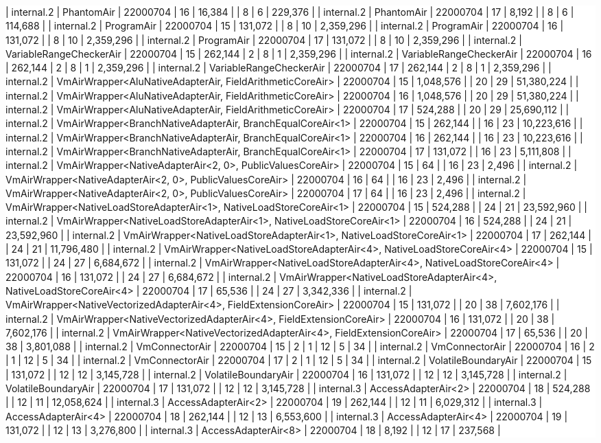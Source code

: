 | internal.2 | PhantomAir | 22000704 | 16 | 16,384 |  | 8 | 6 | 229,376 | 
| internal.2 | PhantomAir | 22000704 | 17 | 8,192 |  | 8 | 6 | 114,688 | 
| internal.2 | ProgramAir | 22000704 | 15 | 131,072 |  | 8 | 10 | 2,359,296 | 
| internal.2 | ProgramAir | 22000704 | 16 | 131,072 |  | 8 | 10 | 2,359,296 | 
| internal.2 | ProgramAir | 22000704 | 17 | 131,072 |  | 8 | 10 | 2,359,296 | 
| internal.2 | VariableRangeCheckerAir | 22000704 | 15 | 262,144 | 2 | 8 | 1 | 2,359,296 | 
| internal.2 | VariableRangeCheckerAir | 22000704 | 16 | 262,144 | 2 | 8 | 1 | 2,359,296 | 
| internal.2 | VariableRangeCheckerAir | 22000704 | 17 | 262,144 | 2 | 8 | 1 | 2,359,296 | 
| internal.2 | VmAirWrapper<AluNativeAdapterAir, FieldArithmeticCoreAir> | 22000704 | 15 | 1,048,576 |  | 20 | 29 | 51,380,224 | 
| internal.2 | VmAirWrapper<AluNativeAdapterAir, FieldArithmeticCoreAir> | 22000704 | 16 | 1,048,576 |  | 20 | 29 | 51,380,224 | 
| internal.2 | VmAirWrapper<AluNativeAdapterAir, FieldArithmeticCoreAir> | 22000704 | 17 | 524,288 |  | 20 | 29 | 25,690,112 | 
| internal.2 | VmAirWrapper<BranchNativeAdapterAir, BranchEqualCoreAir<1> | 22000704 | 15 | 262,144 |  | 16 | 23 | 10,223,616 | 
| internal.2 | VmAirWrapper<BranchNativeAdapterAir, BranchEqualCoreAir<1> | 22000704 | 16 | 262,144 |  | 16 | 23 | 10,223,616 | 
| internal.2 | VmAirWrapper<BranchNativeAdapterAir, BranchEqualCoreAir<1> | 22000704 | 17 | 131,072 |  | 16 | 23 | 5,111,808 | 
| internal.2 | VmAirWrapper<NativeAdapterAir<2, 0>, PublicValuesCoreAir> | 22000704 | 15 | 64 |  | 16 | 23 | 2,496 | 
| internal.2 | VmAirWrapper<NativeAdapterAir<2, 0>, PublicValuesCoreAir> | 22000704 | 16 | 64 |  | 16 | 23 | 2,496 | 
| internal.2 | VmAirWrapper<NativeAdapterAir<2, 0>, PublicValuesCoreAir> | 22000704 | 17 | 64 |  | 16 | 23 | 2,496 | 
| internal.2 | VmAirWrapper<NativeLoadStoreAdapterAir<1>, NativeLoadStoreCoreAir<1> | 22000704 | 15 | 524,288 |  | 24 | 21 | 23,592,960 | 
| internal.2 | VmAirWrapper<NativeLoadStoreAdapterAir<1>, NativeLoadStoreCoreAir<1> | 22000704 | 16 | 524,288 |  | 24 | 21 | 23,592,960 | 
| internal.2 | VmAirWrapper<NativeLoadStoreAdapterAir<1>, NativeLoadStoreCoreAir<1> | 22000704 | 17 | 262,144 |  | 24 | 21 | 11,796,480 | 
| internal.2 | VmAirWrapper<NativeLoadStoreAdapterAir<4>, NativeLoadStoreCoreAir<4> | 22000704 | 15 | 131,072 |  | 24 | 27 | 6,684,672 | 
| internal.2 | VmAirWrapper<NativeLoadStoreAdapterAir<4>, NativeLoadStoreCoreAir<4> | 22000704 | 16 | 131,072 |  | 24 | 27 | 6,684,672 | 
| internal.2 | VmAirWrapper<NativeLoadStoreAdapterAir<4>, NativeLoadStoreCoreAir<4> | 22000704 | 17 | 65,536 |  | 24 | 27 | 3,342,336 | 
| internal.2 | VmAirWrapper<NativeVectorizedAdapterAir<4>, FieldExtensionCoreAir> | 22000704 | 15 | 131,072 |  | 20 | 38 | 7,602,176 | 
| internal.2 | VmAirWrapper<NativeVectorizedAdapterAir<4>, FieldExtensionCoreAir> | 22000704 | 16 | 131,072 |  | 20 | 38 | 7,602,176 | 
| internal.2 | VmAirWrapper<NativeVectorizedAdapterAir<4>, FieldExtensionCoreAir> | 22000704 | 17 | 65,536 |  | 20 | 38 | 3,801,088 | 
| internal.2 | VmConnectorAir | 22000704 | 15 | 2 | 1 | 12 | 5 | 34 | 
| internal.2 | VmConnectorAir | 22000704 | 16 | 2 | 1 | 12 | 5 | 34 | 
| internal.2 | VmConnectorAir | 22000704 | 17 | 2 | 1 | 12 | 5 | 34 | 
| internal.2 | VolatileBoundaryAir | 22000704 | 15 | 131,072 |  | 12 | 12 | 3,145,728 | 
| internal.2 | VolatileBoundaryAir | 22000704 | 16 | 131,072 |  | 12 | 12 | 3,145,728 | 
| internal.2 | VolatileBoundaryAir | 22000704 | 17 | 131,072 |  | 12 | 12 | 3,145,728 | 
| internal.3 | AccessAdapterAir<2> | 22000704 | 18 | 524,288 |  | 12 | 11 | 12,058,624 | 
| internal.3 | AccessAdapterAir<2> | 22000704 | 19 | 262,144 |  | 12 | 11 | 6,029,312 | 
| internal.3 | AccessAdapterAir<4> | 22000704 | 18 | 262,144 |  | 12 | 13 | 6,553,600 | 
| internal.3 | AccessAdapterAir<4> | 22000704 | 19 | 131,072 |  | 12 | 13 | 3,276,800 | 
| internal.3 | AccessAdapterAir<8> | 22000704 | 18 | 8,192 |  | 12 | 17 | 237,568 | 